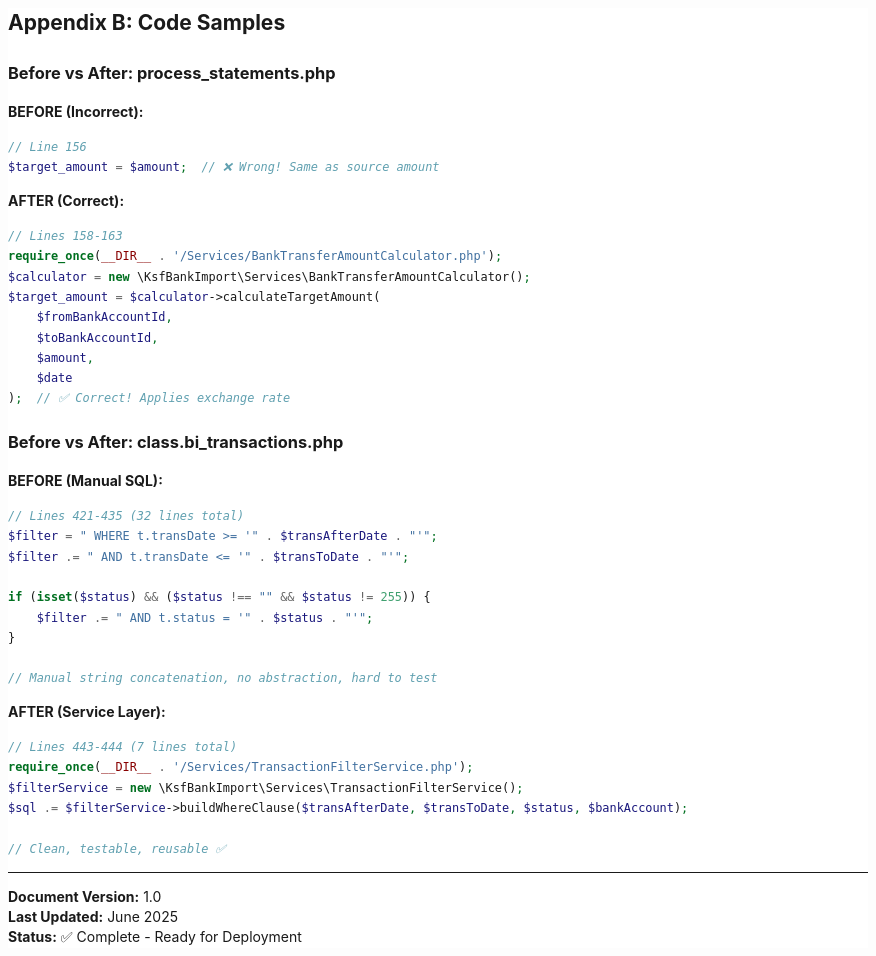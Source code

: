 
## Appendix B: Code Samples

### Before vs After: process_statements.php

**BEFORE (Incorrect):**
```php
// Line 156
$target_amount = $amount;  // ❌ Wrong! Same as source amount
```

**AFTER (Correct):**
```php
// Lines 158-163
require_once(__DIR__ . '/Services/BankTransferAmountCalculator.php');
$calculator = new \KsfBankImport\Services\BankTransferAmountCalculator();
$target_amount = $calculator->calculateTargetAmount(
    $fromBankAccountId,
    $toBankAccountId,
    $amount,
    $date
);  // ✅ Correct! Applies exchange rate
```

### Before vs After: class.bi_transactions.php

**BEFORE (Manual SQL):**
```php
// Lines 421-435 (32 lines total)
$filter = " WHERE t.transDate >= '" . $transAfterDate . "'";
$filter .= " AND t.transDate <= '" . $transToDate . "'";

if (isset($status) && ($status !== "" && $status != 255)) {
    $filter .= " AND t.status = '" . $status . "'";
}

// Manual string concatenation, no abstraction, hard to test
```

**AFTER (Service Layer):**
```php
// Lines 443-444 (7 lines total)
require_once(__DIR__ . '/Services/TransactionFilterService.php');
$filterService = new \KsfBankImport\Services\TransactionFilterService();
$sql .= $filterService->buildWhereClause($transAfterDate, $transToDate, $status, $bankAccount);

// Clean, testable, reusable ✅
```

---

**Document Version:** 1.0  
**Last Updated:** June 2025  
**Status:** ✅ Complete - Ready for Deployment
